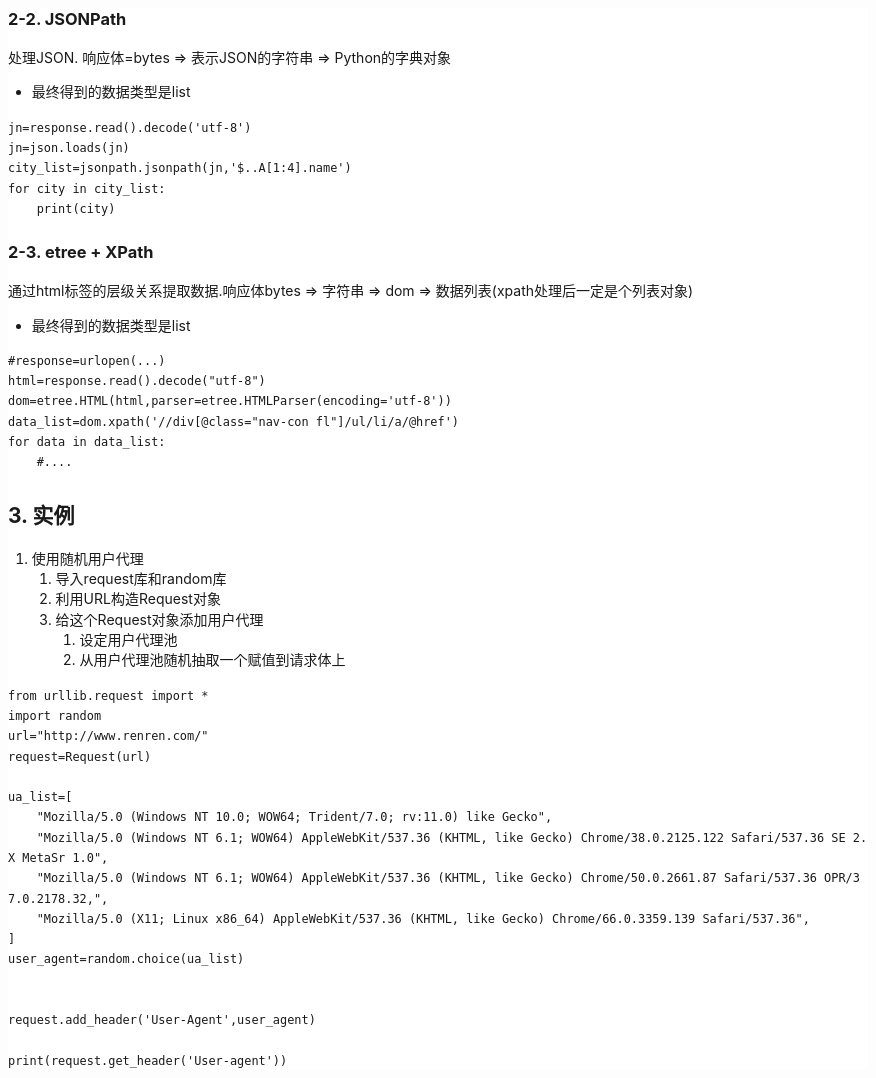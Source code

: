 ### 2-2. JSONPath
处理JSON. 响应体=bytes => 表示JSON的字符串 => Python的字典对象
+ 最终得到的数据类型是list
```
jn=response.read().decode('utf-8')
jn=json.loads(jn)
city_list=jsonpath.jsonpath(jn,'$..A[1:4].name')
for city in city_list:
    print(city)
```

### 2-3. etree + XPath
通过html标签的层级关系提取数据.响应体bytes => 字符串 => dom => 数据列表(xpath处理后一定是个列表对象)
+ 最终得到的数据类型是list
```
#response=urlopen(...)
html=response.read().decode("utf-8")
dom=etree.HTML(html,parser=etree.HTMLParser(encoding='utf-8'))
data_list=dom.xpath('//div[@class="nav-con fl"]/ul/li/a/@href')
for data in data_list:
    #....
```


## 3. 实例
1. 使用随机用户代理
    1. 导入request库和random库
    2. 利用URL构造Request对象
    3. 给这个Request对象添加用户代理
        1. 设定用户代理池
        2. 从用户代理池随机抽取一个赋值到请求体上
        
```
from urllib.request import *
import random
url="http://www.renren.com/"
request=Request(url)

ua_list=[
    "Mozilla/5.0 (Windows NT 10.0; WOW64; Trident/7.0; rv:11.0) like Gecko",
    "Mozilla/5.0 (Windows NT 6.1; WOW64) AppleWebKit/537.36 (KHTML, like Gecko) Chrome/38.0.2125.122 Safari/537.36 SE 2.X MetaSr 1.0",
    "Mozilla/5.0 (Windows NT 6.1; WOW64) AppleWebKit/537.36 (KHTML, like Gecko) Chrome/50.0.2661.87 Safari/537.36 OPR/37.0.2178.32,",
    "Mozilla/5.0 (X11; Linux x86_64) AppleWebKit/537.36 (KHTML, like Gecko) Chrome/66.0.3359.139 Safari/537.36",
]
user_agent=random.choice(ua_list)


request.add_header('User-Agent',user_agent)

print(request.get_header('User-agent'))

```

